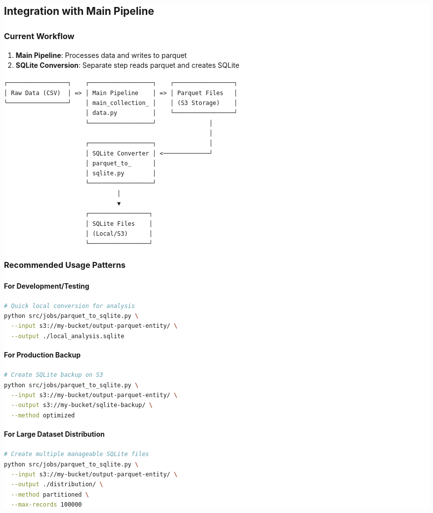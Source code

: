 ## Integration with Main Pipeline

### Current Workflow

1. **Main Pipeline**: Processes data and writes to parquet
2. **SQLite Conversion**: Separate step reads parquet and creates SQLite

```
┌─────────────────┐    ┌──────────────────┐    ┌─────────────────┐
│ Raw Data (CSV)  │ => │ Main Pipeline    │ => │ Parquet Files   │
└─────────────────┘    │ main_collection_ │    │ (S3 Storage)    │
                       │ data.py          │    └─────────────────┘
                       └──────────────────┘               │
                                                          │
                       ┌──────────────────┐               │
                       │ SQLite Converter │ <─────────────┘
                       │ parquet_to_      │
                       │ sqlite.py        │
                       └──────────────────┘
                                │
                                ▼
                       ┌─────────────────┐
                       │ SQLite Files    │
                       │ (Local/S3)      │
                       └─────────────────┘
```

### Recommended Usage Patterns

#### For Development/Testing
```bash
# Quick local conversion for analysis
python src/jobs/parquet_to_sqlite.py \
  --input s3://my-bucket/output-parquet-entity/ \
  --output ./local_analysis.sqlite
```

#### For Production Backup
```bash
# Create SQLite backup on S3
python src/jobs/parquet_to_sqlite.py \
  --input s3://my-bucket/output-parquet-entity/ \
  --output s3://my-bucket/sqlite-backup/ \
  --method optimized
```

#### For Large Dataset Distribution
```bash
# Create multiple manageable SQLite files
python src/jobs/parquet_to_sqlite.py \
  --input s3://my-bucket/output-parquet-entity/ \
  --output ./distribution/ \
  --method partitioned \
  --max-records 100000
```
